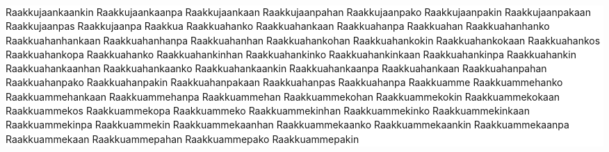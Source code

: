 Raakkujaankaankin
Raakkujaankaanpa
Raakkujaankaan
Raakkujaanpahan
Raakkujaanpako
Raakkujaanpakin
Raakkujaanpakaan
Raakkujaanpas
Raakkujaanpa
Raakkua
Raakkuahanko
Raakkuahankaan
Raakkuahanpa
Raakkuahan
Raakkuahanhanko
Raakkuahanhankaan
Raakkuahanhanpa
Raakkuahanhan
Raakkuahankohan
Raakkuahankokin
Raakkuahankokaan
Raakkuahankos
Raakkuahankopa
Raakkuahanko
Raakkuahankinhan
Raakkuahankinko
Raakkuahankinkaan
Raakkuahankinpa
Raakkuahankin
Raakkuahankaanhan
Raakkuahankaanko
Raakkuahankaankin
Raakkuahankaanpa
Raakkuahankaan
Raakkuahanpahan
Raakkuahanpako
Raakkuahanpakin
Raakkuahanpakaan
Raakkuahanpas
Raakkuahanpa
Raakkuamme
Raakkuammehanko
Raakkuammehankaan
Raakkuammehanpa
Raakkuammehan
Raakkuammekohan
Raakkuammekokin
Raakkuammekokaan
Raakkuammekos
Raakkuammekopa
Raakkuammeko
Raakkuammekinhan
Raakkuammekinko
Raakkuammekinkaan
Raakkuammekinpa
Raakkuammekin
Raakkuammekaanhan
Raakkuammekaanko
Raakkuammekaankin
Raakkuammekaanpa
Raakkuammekaan
Raakkuammepahan
Raakkuammepako
Raakkuammepakin